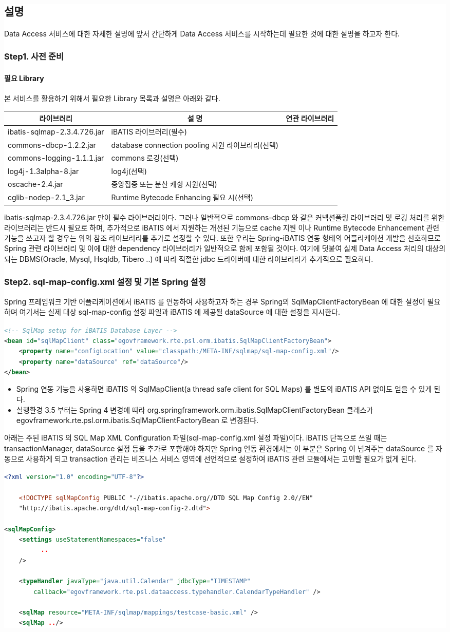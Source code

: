 ## 설명

 Data Access 서비스에 대한 자세한 설명에 앞서 간단하게 Data Access 서비스를 시작하는데 필요한 것에 대한 설명을 하고자 한다.

### Step1. 사전 준비

#### 필요 Library

 본 서비스를 활용하기 위해서 필요한 Library 목록과 설명은 아래와 같다.

| 라이브러리 | 설 명 | 연관 라이브러리 |
| --- | --- | --- |
| ibatis-sqlmap-2.3.4.726.jar | iBATIS 라이브러리(필수) |  |
| commons-dbcp-1.2.2.jar | database connection pooling 지원 라이브러리(선택) |  |
| commons-logging-1.1.1.jar | commons 로깅(선택) |  |
| log4j-1.3alpha-8.jar | log4j(선택) |  |
| oscache-2.4.jar | 중앙집중 또는 분산 캐슁 지원(선택) |  |
| cglib-nodep-2.1\_3.jar | Runtime Bytecode Enhancing 필요 시(선택) |  |

 ibatis-sqlmap-2.3.4.726.jar 만이 필수 라이브러리이다. 그러나 일반적으로 commons-dbcp 와 같은 커넥션풀링 라이브러리 및 로깅 처리를 위한 라이브러리는 반드시 필요로 하며, 추가적으로 iBATIS 에서 지원하는 개선된 기능으로 cache 지원 이나 Runtime Bytecode Enhancement 관련 기능을 쓰고자 할 경우는 위의 참조 라이브러리를 추가로 설정할 수 있다. 또한 우리는 Spring-iBATIS 연동 형태의 어플리케이션 개발을 선호하므로 Spring 관련 라이브러리 및 이에 대한 dependency 라이브러리가 일반적으로 함께 포함될 것이다. 여기에 덧붙여 실제 Data Access 처리의 대상의 되는 DBMS(Oracle, Mysql, Hsqldb, Tibero ..) 에 따라 적절한 jdbc 드라이버에 대한 라이브러리가 추가적으로 필요하다.

### Step2. sql-map-config.xml 설정 및 기본 Spring 설정

 Spring 프레임워크 기반 어플리케이션에서 iBATIS 를 연동하여 사용하고자 하는 경우 Spring의 SqlMapClientFactoryBean 에 대한 설정이 필요하며 여기서는 실제 대상 sql-map-config 설정 파일과 iBATIS 에 제공될 dataSource 에 대한 설정을 지시한다.

```xml
<!-- SqlMap setup for iBATIS Database Layer -->
<bean id="sqlMapClient" class="egovframework.rte.psl.orm.ibatis.SqlMapClientFactoryBean">
    <property name="configLocation" value="classpath:/META-INF/sqlmap/sql-map-config.xml"/>
    <property name="dataSource" ref="dataSource"/>
</bean>
```

- Spring 연동 기능을 사용하면 iBATIS 의 SqlMapClient(a thread safe client for SQL Maps) 를 별도의 iBATIS API 없이도 얻을 수 있게 된다.
- 실행환경 3.5 부터는 Spring 4 변경에 따라 org.springframework.orm.ibatis.SqlMapClientFactoryBean 클래스가 egovframework.rte.psl.orm.ibatis.SqlMapClientFactoryBean 로 변경된다.

 아래는 주된 iBATIS 의 SQL Map XML Configuration 파일(sql-map-config.xml 설정 파일)이다. iBATIS 단독으로 쓰일 때는 transactionManager, dataSource 설정 등을 추가로 포함해야 하지만 Spring 연동 환경에서는 이 부분은 Spring 이 넘겨주는 dataSource 를 자동으로 사용하게 되고 transaction 관리는 비즈니스 서비스 영역에 선언적으로 설정하여 iBATIS 관련 모듈에서는 고민할 필요가 없게 된다.

```xml
<?xml version="1.0" encoding="UTF-8"?>

    <!DOCTYPE sqlMapConfig PUBLIC "-//ibatis.apache.org//DTD SQL Map Config 2.0//EN" 
    "http://ibatis.apache.org/dtd/sql-map-config-2.dtd">
 
<sqlMapConfig>
	<settings useStatementNamespaces="false" 
		  ..
	/>
 
	<typeHandler javaType="java.util.Calendar" jdbcType="TIMESTAMP"
		callback="egovframework.rte.psl.dataaccess.typehandler.CalendarTypeHandler" />
 
	<sqlMap resource="META-INF/sqlmap/mappings/testcase-basic.xml" />
	<sqlMap ../>
```
